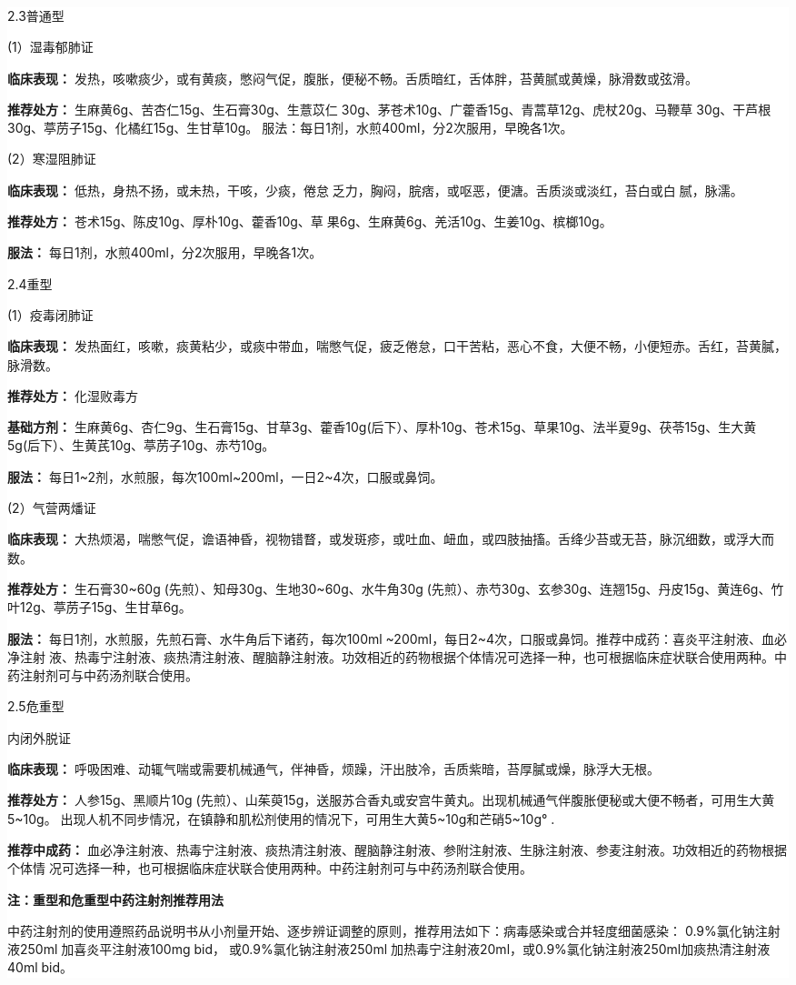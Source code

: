 2.3普通型

(1）湿毒郁肺证

**临床表现：** 发热，咳嗽痰少，或有黄痰，憋闷气促，腹胀，便秘不畅。舌质暗红，舌体胖，苔黄腻或黄燥，脉滑数或弦滑。

**推荐处方：** 生麻黄6g、苦杏仁15g、生石膏30g、生薏苡仁
30g、茅苍术10g、广藿香15g、青蒿草12g、虎杖20g、马鞭草
30g、干芦根30g、葶苈子15g、化橘红15g、生甘草10g。
服法：每日1剂，水煎400ml，分2次服用，早晚各1次。

(2）寒湿阻肺证

**临床表现：** 低热，身热不扬，或未热，干咳，少痰，倦怠
乏力，胸闷，脘痞，或呕恶，便溏。舌质淡或淡红，苔白或白
腻，脉濡。

**推荐处方：** 苍术15g、陈皮10g、厚朴10g、藿香10g、草
果6g、生麻黄6g、羌活10g、生姜10g、槟榔10g。

**服法：** 每日1剂，水煎400ml，分2次服用，早晚各1次。

2.4重型

(1）疫毒闭肺证

**临床表现：** 发热面红，咳嗽，痰黄粘少，或痰中带血，喘憋气促，疲乏倦怠，口干苦粘，恶心不食，大便不畅，小便短赤。舌红，苔黄膩，脉滑数。

**推荐处方：** 化湿败毒方

**基础方剂：** 生麻黄6g、杏仁9g、生石膏15g、甘草3g、藿香10g(后下）、厚朴10g、苍术15g、草果10g、法半夏9g、茯苓15g、生大黄5g(后下）、生黄芪10g、葶苈子10g、赤芍10g。

**服法：** 每日1~2剂，水煎服，每次100ml~200ml，一日2~4次，口服或鼻饲。

(2）气营两燔证

**临床表现：** 大热烦渴，喘憋气促，谵语神昏，视物错瞀，或发斑疹，或吐血、衄血，或四肢抽搐。舌绛少苔或无苔，脉沉细数，或浮大而数。

**推荐处方：** 生石膏30~60g (先煎）、知母30g、生地30~60g、水牛角30g (先煎）、赤芍30g、玄参30g、连翘15g、丹皮15g、黄连6g、竹叶12g、葶苈子15g、生甘草6g。

**服法：** 每日1剂，水煎服，先煎石膏、水牛角后下诸药，每次100ml ~200ml，每日2~4次，口服或鼻饲。推荐中成药：喜炎平注射液、血必净注射
液、热毒宁注射液、痰热清注射液、醒脑静注射液。功效相近的药物根据个体情况可选择一种，也可根据临床症状联合使用两种。中药注射剂可与中药汤剂联合使用。

2.5危重型

内闭外脱证

**临床表现：** 呼吸困难、动辄气喘或需要机械通气，伴神昏，烦躁，汗出肢冷，舌质紫暗，苔厚膩或燥，脉浮大无根。

**推荐处方：** 人参15g、黑顺片10g (先煎）、山茱萸15g，送服苏合香丸或安宫牛黄丸。出现机械通气伴腹胀便秘或大便不畅者，可用生大黄5~10g。
出现人机不同步情况，在镇静和肌松剂使用的情况下，可用生大黄5~10g和芒硝5~10g° .

**推荐中成药：** 血必净注射液、热毒宁注射液、痰热清注射液、醒脑静注射液、参附注射液、生脉注射液、参麦注射液。功效相近的药物根据个体情
况可选择一种，也可根据临床症状联合使用两种。中药注射剂可与中药汤剂联合使用。

**注：重型和危重型中药注射剂推荐用法**

中药注射剂的使用遵照药品说明书从小剂量开始、逐步辨证调整的原则，推荐用法如下：病毒感染或合并轻度细菌感染： 0.9%氯化钠注射液250ml
加喜炎平注射液100mg bid， 或0.9%氯化钠注射液250ml 加热毒宁注射液20ml，或0.9%氯化钠注射液250ml加痰热清注射液
40ml bid。
